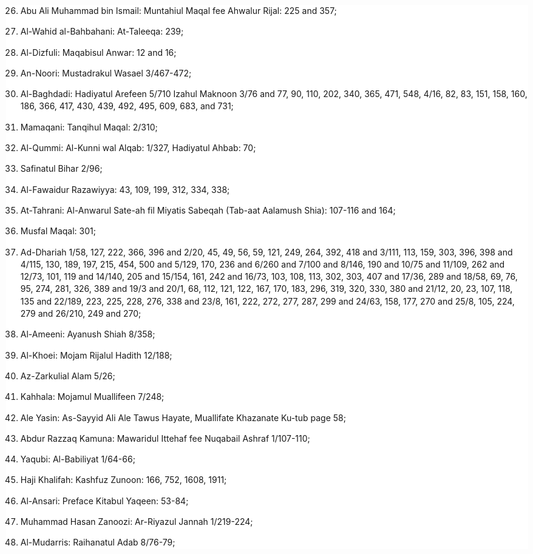 26. Abu Ali Muhammad bin Ismail: Muntahiul Maqal fee Ahwalur Rijal: 225
and 357;

27. Al-Wahid al-Bahbahani: At-Taleeqa: 239;

28. Al-Dizfuli: Maqabisul Anwar: 12 and 16;

29. An-Noori: Mustadrakul Wasael 3/467-472;

30. Al-Baghdadi: Hadiyatul Arefeen 5/710 Izahul Maknoon 3/76 and 77, 90,
110, 202, 340, 365, 471, 548, 4/16, 82, 83, 151, 158, 160, 186, 366,
417, 430, 439, 492, 495, 609, 683, and 731;

31. Mamaqani: Tanqihul Maqal: 2/310;

32. Al-Qummi: Al-Kunni wal Alqab: 1/327, Hadiyatul Ahbab: 70;

33. Safinatul Bihar 2/96;

34. Al-Fawaidur Razawiyya: 43, 109, 199, 312, 334, 338;

35. At-Tahrani: Al-Anwarul Sate-ah fil Miyatis Sabeqah (Tab-aat Aalamush
Shia): 107-116 and 164;

36. Musfal Maqal: 301;

37. Ad-Dhariah 1/58, 127, 222, 366, 396 and 2/20, 45, 49, 56, 59, 121,
249, 264, 392, 418 and 3/111, 113, 159, 303, 396, 398 and 4/115, 130,
189, 197, 215, 454, 500 and 5/129, 170, 236 and 6/260 and 7/100 and
8/146, 190 and 10/75 and 11/109, 262 and 12/73, 101, 119 and 14/140, 205
and 15/154, 161, 242 and 16/73, 103, 108, 113, 302, 303, 407 and 17/36,
289 and 18/58, 69, 76, 95, 274, 281, 326, 389 and 19/3 and 20/1, 68,
112, 121, 122, 167, 170, 183, 296, 319, 320, 330, 380 and 21/12, 20, 23,
107, 118, 135 and 22/189, 223, 225, 228, 276, 338 and 23/8, 161, 222,
272, 277, 287, 299 and 24/63, 158, 177, 270 and 25/8, 105, 224, 279 and
26/210, 249 and 270;

38. Al-Ameeni: Ayanush Shiah 8/358;

39. Al-Khoei: Mojam Rijalul Hadith 12/188;

40. Az-Zarkulial Alam 5/26;

41. Kahhala: Mojamul Muallifeen 7/248;

42. Ale Yasin: As-Sayyid Ali Ale Tawus Hayate, Muallifate Khazanate
Ku-tub page 58;

43. Abdur Razzaq Kamuna: Mawaridul Ittehaf fee Nuqabail Ashraf
1/107-110;

44. Yaqubi: Al-Babiliyat 1/64-66;

45. Haji Khalifah: Kashfuz Zunoon: 166, 752, 1608, 1911;

46. Al-Ansari: Preface Kitabul Yaqeen: 53-84;

47. Muhammad Hasan Zanoozi: Ar-Riyazul Jannah 1/219-224;

48. Al-Mudarris: Raihanatul Adab 8/76-79;
